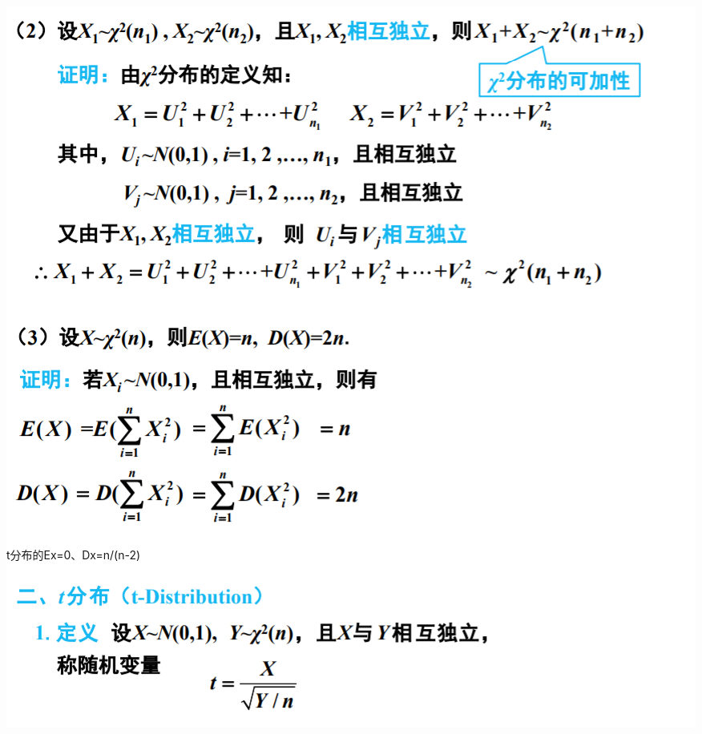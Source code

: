 ![](images/WEBRESOURCE801704251028635截图.png)

![](images/WEBRESOURCE811704251028622截图.png)

t分布的Ex=0、Dx=n/(n-2)

![](images/WEBRESOURCE821704251028655截图.png)
